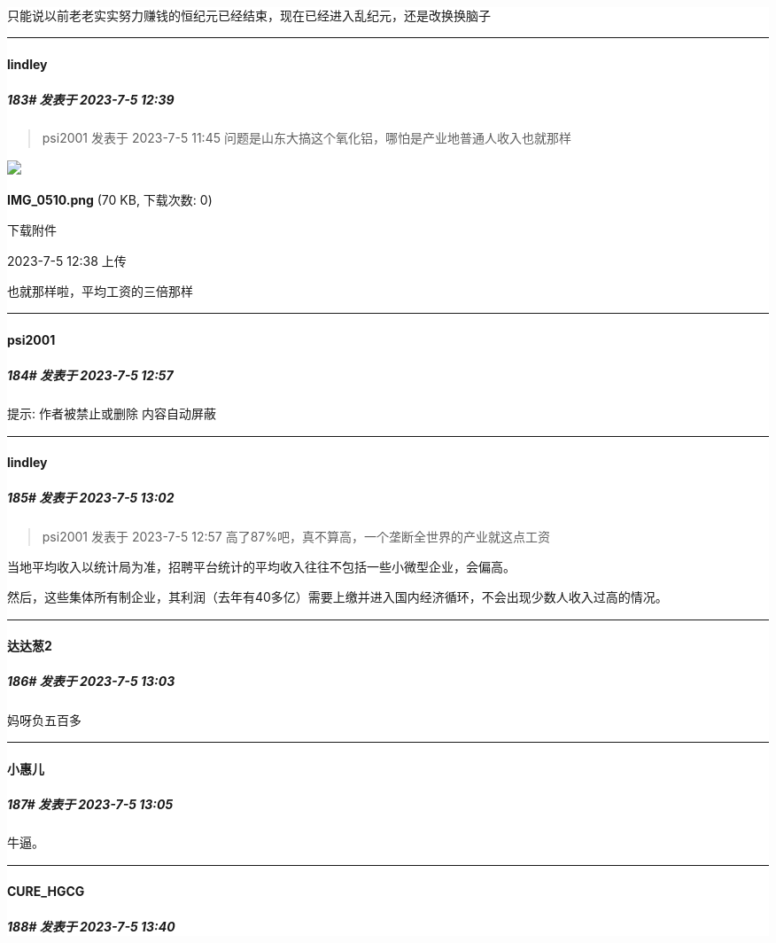 只能说以前老老实实努力赚钱的恒纪元已经结束，现在已经进入乱纪元，还是改换换脑子

*****

####  lindley  
##### 183#       发表于 2023-7-5 12:39

<blockquote>psi2001 发表于 2023-7-5 11:45
问题是山东大搞这个氧化铝，哪怕是产业地普通人收入也就那样</blockquote>

<img src="https://img.saraba1st.com/forum/202307/05/123852haatz51owwwt77r7.png" referrerpolicy="no-referrer">

<strong>IMG_0510.png</strong> (70 KB, 下载次数: 0)

下载附件

2023-7-5 12:38 上传

也就那样啦，平均工资的三倍那样

*****

####  psi2001  
##### 184#       发表于 2023-7-5 12:57

提示: 作者被禁止或删除 内容自动屏蔽

*****

####  lindley  
##### 185#       发表于 2023-7-5 13:02

<blockquote>psi2001 发表于 2023-7-5 12:57
高了87%吧，真不算高，一个垄断全世界的产业就这点工资</blockquote>
当地平均收入以统计局为准，招聘平台统计的平均收入往往不包括一些小微型企业，会偏高。

然后，这些集体所有制企业，其利润（去年有40多亿）需要上缴并进入国内经济循环，不会出现少数人收入过高的情况。

*****

####  达达葱2  
##### 186#       发表于 2023-7-5 13:03

妈呀负五百多

*****

####  小惠儿  
##### 187#       发表于 2023-7-5 13:05

牛逼。

*****

####  CURE_HGCG  
##### 188#       发表于 2023-7-5 13:40

